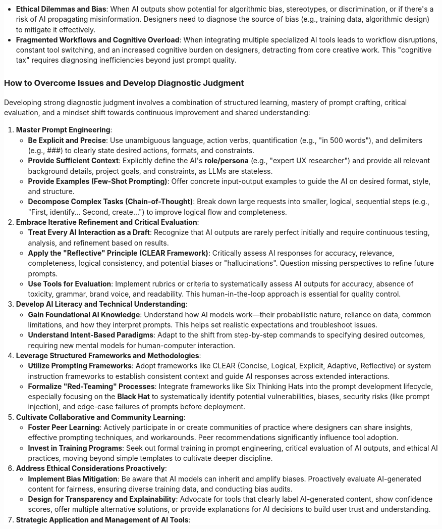 - **Ethical Dilemmas and Bias**: When AI outputs show potential for algorithmic bias, stereotypes, or discrimination, or if there's a risk of AI propagating misinformation. Designers need to diagnose the source of bias (e.g., training data, algorithmic design) to mitigate it effectively.
- **Fragmented Workflows and Cognitive Overload**: When integrating multiple specialized AI tools leads to workflow disruptions, constant tool switching, and an increased cognitive burden on designers, detracting from core creative work. This "cognitive tax" requires diagnosing inefficiencies beyond just prompt quality.

### How to Overcome Issues and Develop Diagnostic Judgment

Developing strong diagnostic judgment involves a combination of structured learning, mastery of prompt crafting, critical evaluation, and a mindset shift towards continuous improvement and shared understanding:

1. **Master Prompt Engineering**:
   - **Be Explicit and Precise**: Use unambiguous language, action verbs, quantification (e.g., "in 500 words"), and delimiters (e.g., ###) to clearly state desired actions, formats, and constraints.
   - **Provide Sufficient Context**: Explicitly define the AI's **role/persona** (e.g., "expert UX researcher") and provide all relevant background details, project goals, and constraints, as LLMs are stateless.
   - **Provide Examples (Few-Shot Prompting)**: Offer concrete input-output examples to guide the AI on desired format, style, and structure.
   - **Decompose Complex Tasks (Chain-of-Thought)**: Break down large requests into smaller, logical, sequential steps (e.g., "First, identify... Second, create...") to improve logical flow and completeness.
2. **Embrace Iterative Refinement and Critical Evaluation**:
   - **Treat Every AI Interaction as a Draft**: Recognize that AI outputs are rarely perfect initially and require continuous testing, analysis, and refinement based on results.
   - **Apply the "Reflective" Principle (CLEAR Framework)**: Critically assess AI responses for accuracy, relevance, completeness, logical consistency, and potential biases or "hallucinations". Question missing perspectives to refine future prompts.
   - **Use Tools for Evaluation**: Implement rubrics or criteria to systematically assess AI outputs for accuracy, absence of toxicity, grammar, brand voice, and readability. This human-in-the-loop approach is essential for quality control.
3. **Develop AI Literacy and Technical Understanding**:
   - **Gain Foundational AI Knowledge**: Understand how AI models work—their probabilistic nature, reliance on data, common limitations, and how they interpret prompts. This helps set realistic expectations and troubleshoot issues.
   - **Understand Intent-Based Paradigms**: Adapt to the shift from step-by-step commands to specifying desired outcomes, requiring new mental models for human-computer interaction.
4. **Leverage Structured Frameworks and Methodologies**:
   - **Utilize Prompting Frameworks**: Adopt frameworks like CLEAR (Concise, Logical, Explicit, Adaptive, Reflective) or system instruction frameworks to establish consistent context and guide AI responses across extended interactions.
   - **Formalize "Red-Teaming" Processes**: Integrate frameworks like Six Thinking Hats into the prompt development lifecycle, especially focusing on the **Black Hat** to systematically identify potential vulnerabilities, biases, security risks (like prompt injection), and edge-case failures of prompts before deployment.
5. **Cultivate Collaborative and Community Learning**:
   - **Foster Peer Learning**: Actively participate in or create communities of practice where designers can share insights, effective prompting techniques, and workarounds. Peer recommendations significantly influence tool adoption.
   - **Invest in Training Programs**: Seek out formal training in prompt engineering, critical evaluation of AI outputs, and ethical AI practices, moving beyond simple templates to cultivate deeper discipline.
6. **Address Ethical Considerations Proactively**:
   - **Implement Bias Mitigation**: Be aware that AI models can inherit and amplify biases. Proactively evaluate AI-generated content for fairness, ensuring diverse training data, and conducting bias audits.
   - **Design for Transparency and Explainability**: Advocate for tools that clearly label AI-generated content, show confidence scores, offer multiple alternative solutions, or provide explanations for AI decisions to build user trust and understanding.
7. **Strategic Application and Management of AI Tools**: